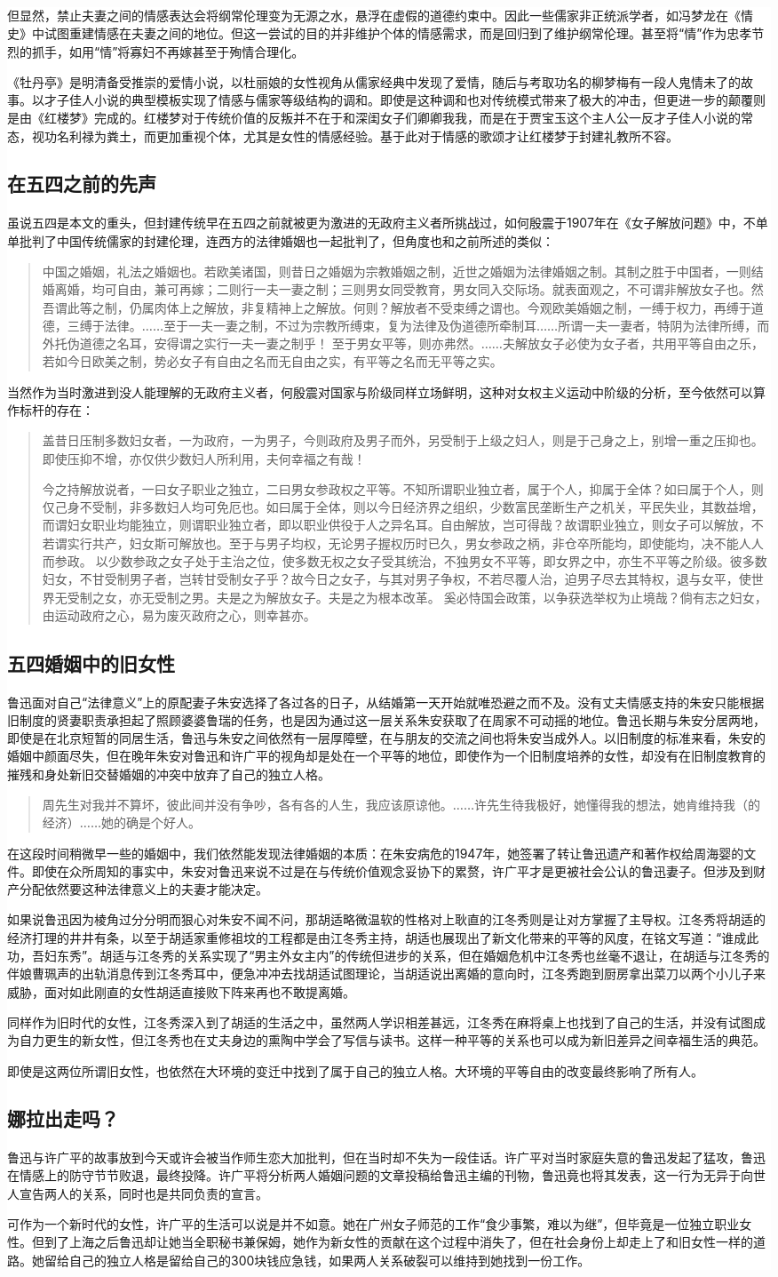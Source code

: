 但显然，禁止夫妻之间的情感表达会将纲常伦理变为无源之水，悬浮在虚假的道德约束中。因此一些儒家非正统派学者，如冯梦龙在《情史》中试图重建情感在夫妻之间的地位。但这一尝试的目的并非维护个体的情感需求，而是回归到了维护纲常伦理。甚至将“情”作为忠孝节烈的抓手，如用“情”将寡妇不再嫁甚至于殉情合理化。

《牡丹亭》是明清备受推崇的爱情小说，以杜丽娘的女性视角从儒家经典中发现了爱情，随后与考取功名的柳梦梅有一段人鬼情未了的故事。以才子佳人小说的典型模板实现了情感与儒家等级结构的调和。即使是这种调和也对传统模式带来了极大的冲击，但更进一步的颠覆则是由《红楼梦》完成的。红楼梦对于传统价值的反叛并不在于和深闺女子们卿卿我我，而是在于贾宝玉这个主人公一反才子佳人小说的常态，视功名利禄为粪土，而更加重视个体，尤其是女性的情感经验。基于此对于情感的歌颂才让红楼梦于封建礼教所不容。

## 在五四之前的先声

虽说五四是本文的重头，但封建传统早在五四之前就被更为激进的无政府主义者所挑战过，如何殷震于1907年在《女子解放问题》中，不单单批判了中国传统儒家的封建伦理，连西方的法律婚姻也一起批判了，但角度也和之前所述的类似：

> 中国之婚姻，礼法之婚姻也。若欧美诸国，则昔日之婚姻为宗教婚姻之制，近世之婚姻为法律婚姻之制。其制之胜于中国者，一则结婚离婚，均可自由，兼可再嫁；二则行一夫一妻之制；三则男女同受教育，男女同入交际场。就表面观之，不可谓非解放女子也。然吾谓此等之制，仍属肉体上之解放，非复精神上之解放。何则？解放者不受束缚之谓也。今观欧美婚姻之制，一缚于权力，再缚于道德，三缚于法律。……至于一夫一妻之制，不过为宗教所缚束，复为法律及伪道德所牵制耳……所谓一夫一妻者，特阴为法律所缚，而外托伪道德之名耳，安得谓之实行一夫一妻之制乎！ 至于男女平等，则亦弗然。……夫解放女子必使为女子者，共用平等自由之乐，若如今日欧美之制，势必女子有自由之名而无自由之实，有平等之名而无平等之实。
>

当然作为当时激进到没人能理解的无政府主义者，何殷震对国家与阶级同样立场鲜明，这种对女权主义运动中阶级的分析，至今依然可以算作标杆的存在：

> 盖昔日压制多数妇女者，一为政府，一为男子，今则政府及男子而外，另受制于上级之妇人，则是于己身之上，别增一重之压抑也。即使压抑不增，亦仅供少数妇人所利用，夫何幸福之有哉！
>
> 今之持解放说者，一曰女子职业之独立，二曰男女参政权之平等。不知所谓职业独立者，属于个人，抑属于全体？如曰属于个人，则仅己身不受制，非多数妇人均可免厄也。如曰属于全体，则以今日经济界之组织，少数富民垄断生产之机关，平民失业，其数益增，而谓妇女职业均能独立，则谓职业独立者，即以职业供役于人之异名耳。自由解放，岂可得哉？故谓职业独立，则女子可以解放，不若谓实行共产，妇女斯可解放也。至于与男子均权，无论男子握权历时已久，男女参政之柄，非仓卒所能均，即使能均，决不能人人而参政。 以少数参政之女子处于主治之位，使多数无权之女子受其统治，不独男女不平等，即女界之中，亦生不平等之阶级。彼多数妇女，不甘受制男子者，岂转甘受制女子乎？故今日之女子，与其对男子争权，不若尽覆人治，迫男子尽去其特权，退与女平，使世界无受制之女，亦无受制之男。夫是之为解放女子。夫是之为根本改革。 奚必恃国会政策，以争获选举权为止境哉？倘有志之妇女，由运动政府之心，易为废灭政府之心，则幸甚亦。

## 五四婚姻中的旧女性

鲁迅面对自己“法律意义”上的原配妻子朱安选择了各过各的日子，从结婚第一天开始就唯恐避之而不及。没有丈夫情感支持的朱安只能根据旧制度的贤妻职责承担起了照顾婆婆鲁瑞的任务，也是因为通过这一层关系朱安获取了在周家不可动摇的地位。鲁迅长期与朱安分居两地，即使是在北京短暂的同居生活，鲁迅与朱安之间依然有一层厚障壁，在与朋友的交流之间也将朱安当成外人。以旧制度的标准来看，朱安的婚姻中颜面尽失，但在晚年朱安对鲁迅和许广平的视角却是处在一个平等的地位，即使作为一个旧制度培养的女性，却没有在旧制度教育的摧残和身处新旧交替婚姻的冲突中放弃了自己的独立人格。

> 周先生对我并不算坏，彼此间并没有争吵，各有各的人生，我应该原谅他。……许先生待我极好，她懂得我的想法，她肯维持我（的经济）……她的确是个好人。

在这段时间稍微早一些的婚姻中，我们依然能发现法律婚姻的本质：在朱安病危的1947年，她签署了转让鲁迅遗产和著作权给周海婴的文件。即使在众所周知的事实中，朱安对鲁迅来说不过是在与传统价值观念妥协下的累赘，许广平才是更被社会公认的鲁迅妻子。但涉及到财产分配依然要这种法律意义上的夫妻才能决定。

如果说鲁迅因为棱角过分分明而狠心对朱安不闻不问，那胡适略微温软的性格对上耿直的江冬秀则是让对方掌握了主导权。江冬秀将胡适的经济打理的井井有条，以至于胡适家重修祖坟的工程都是由江冬秀主持，胡适也展现出了新文化带来的平等的风度，在铭文写道：“谁成此功，吾妇东秀”。胡适与江冬秀的关系实现了“男主外女主内”的传统但进步的关系，但在婚姻危机中江冬秀也丝毫不退让，在胡适与江冬秀的伴娘曹珮声的出轨消息传到江冬秀耳中，便急冲冲去找胡适试图理论，当胡适说出离婚的意向时，江冬秀跑到厨房拿出菜刀以两个小儿子来威胁，面对如此刚直的女性胡适直接败下阵来再也不敢提离婚。

同样作为旧时代的女性，江冬秀深入到了胡适的生活之中，虽然两人学识相差甚远，江冬秀在麻将桌上也找到了自己的生活，并没有试图成为自力更生的新女性，但江冬秀也在丈夫身边的熏陶中学会了写信与读书。这样一种平等的关系也可以成为新旧差异之间幸福生活的典范。

即使是这两位所谓旧女性，也依然在大环境的变迁中找到了属于自己的独立人格。大环境的平等自由的改变最终影响了所有人。

## 娜拉出走吗？

鲁迅与许广平的故事放到今天或许会被当作师生恋大加批判，但在当时却不失为一段佳话。许广平对当时家庭失意的鲁迅发起了猛攻，鲁迅在情感上的防守节节败退，最终投降。许广平将分析两人婚姻问题的文章投稿给鲁迅主编的刊物，鲁迅竟也将其发表，这一行为无异于向世人宣告两人的关系，同时也是共同负责的宣言。

可作为一个新时代的女性，许广平的生活可以说是并不如意。她在广州女子师范的工作“食少事繁，难以为继”，但毕竟是一位独立职业女性。但到了上海之后鲁迅却让她当全职秘书兼保姆，她作为新女性的贡献在这个过程中消失了，但在社会身份上却走上了和旧女性一样的道路。她留给自己的独立人格是留给自己的300块钱应急钱，如果两人关系破裂可以维持到她找到一份工作。
